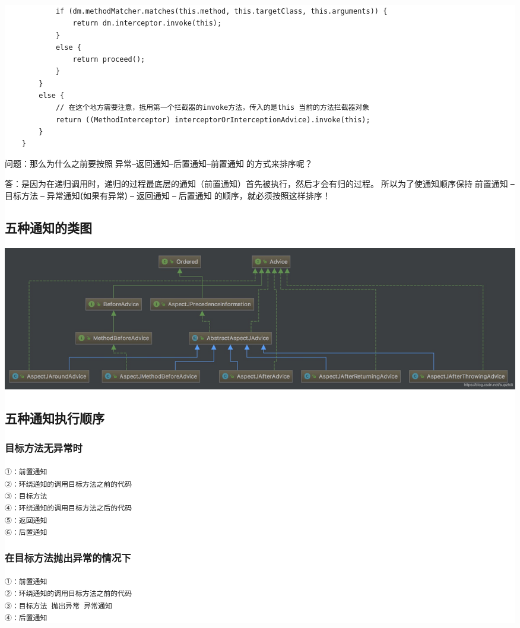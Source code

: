 ```text
			if (dm.methodMatcher.matches(this.method, this.targetClass, this.arguments)) {
				return dm.interceptor.invoke(this);
			}
			else {
				return proceed();
			}
		}
		else {
			// 在这个地方需要注意，抵用第一个拦截器的invoke方法，传入的是this 当前的方法拦截器对象
			return ((MethodInterceptor) interceptorOrInterceptionAdvice).invoke(this);
		}
	}
```

问题：那么为什么之前要按照 异常–返回通知–后置通知–前置通知 的方式来排序呢？

答：是因为在递归调用时，递归的过程最底层的通知（前置通知）首先被执行，然后才会有归的过程。 
所以为了使通知顺序保持 前置通知 – 目标方法 – 异常通知(如果有异常) – 返回通知 – 后置通知 的顺序，就必须按照这样排序！

## 五种通知的类图
![AopAdviceHierarchy.png](img/03/AopAdviceHierarchy.png)

## 五种通知执行顺序

### 目标方法无异常时
```text
①：前置通知
②：环绕通知的调用目标方法之前的代码
③：目标方法
④：环绕通知的调用目标方法之后的代码
⑤：返回通知
⑥：后置通知
```

### 在目标方法抛出异常的情况下
```text
①：前置通知
②：环绕通知的调用目标方法之前的代码
③：目标方法 抛出异常 异常通知
④：后置通知
```
